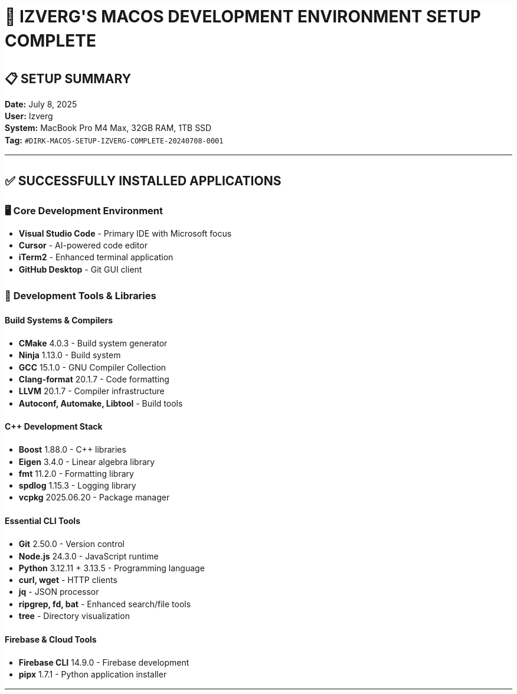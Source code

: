 # 🎉 IZVERG'S MACOS DEVELOPMENT ENVIRONMENT SETUP COMPLETE

## 📋 **SETUP SUMMARY**
**Date:** July 8, 2025  
**User:** Izverg  
**System:** MacBook Pro M4 Max, 32GB RAM, 1TB SSD  
**Tag:** `#DIRK-MACOS-SETUP-IZVERG-COMPLETE-20240708-0001`

---

## ✅ **SUCCESSFULLY INSTALLED APPLICATIONS**

### 🖥️ **Core Development Environment**
- **Visual Studio Code** - Primary IDE with Microsoft focus
- **Cursor** - AI-powered code editor
- **iTerm2** - Enhanced terminal application
- **GitHub Desktop** - Git GUI client

### 🔧 **Development Tools & Libraries**

#### **Build Systems & Compilers**
- **CMake** 4.0.3 - Build system generator
- **Ninja** 1.13.0 - Build system
- **GCC** 15.1.0 - GNU Compiler Collection
- **Clang-format** 20.1.7 - Code formatting
- **LLVM** 20.1.7 - Compiler infrastructure
- **Autoconf, Automake, Libtool** - Build tools

#### **C++ Development Stack**
- **Boost** 1.88.0 - C++ libraries
- **Eigen** 3.4.0 - Linear algebra library
- **fmt** 11.2.0 - Formatting library
- **spdlog** 1.15.3 - Logging library
- **vcpkg** 2025.06.20 - Package manager

#### **Essential CLI Tools**
- **Git** 2.50.0 - Version control
- **Node.js** 24.3.0 - JavaScript runtime
- **Python** 3.12.11 + 3.13.5 - Programming language
- **curl, wget** - HTTP clients
- **jq** - JSON processor
- **ripgrep, fd, bat** - Enhanced search/file tools
- **tree** - Directory visualization

#### **Firebase & Cloud Tools**
- **Firebase CLI** 14.9.0 - Firebase development
- **pipx** 1.7.1 - Python application installer

---
